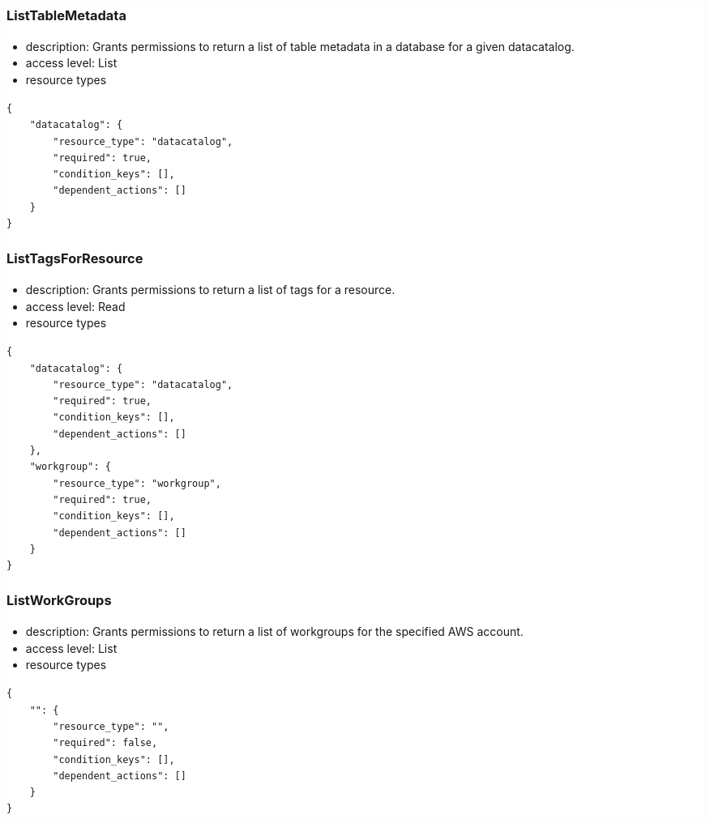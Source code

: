 ### ListTableMetadata

- description: Grants permissions to return a list of table metadata in a database for a given datacatalog.
- access level: List
- resource types

```
{
    "datacatalog": {
        "resource_type": "datacatalog",
        "required": true,
        "condition_keys": [],
        "dependent_actions": []
    }
}
```

### ListTagsForResource

- description: Grants permissions to return a list of tags for a resource.
- access level: Read
- resource types

```
{
    "datacatalog": {
        "resource_type": "datacatalog",
        "required": true,
        "condition_keys": [],
        "dependent_actions": []
    },
    "workgroup": {
        "resource_type": "workgroup",
        "required": true,
        "condition_keys": [],
        "dependent_actions": []
    }
}
```

### ListWorkGroups

- description: Grants permissions to return a list of workgroups for the specified AWS account.
- access level: List
- resource types

```
{
    "": {
        "resource_type": "",
        "required": false,
        "condition_keys": [],
        "dependent_actions": []
    }
}
```
